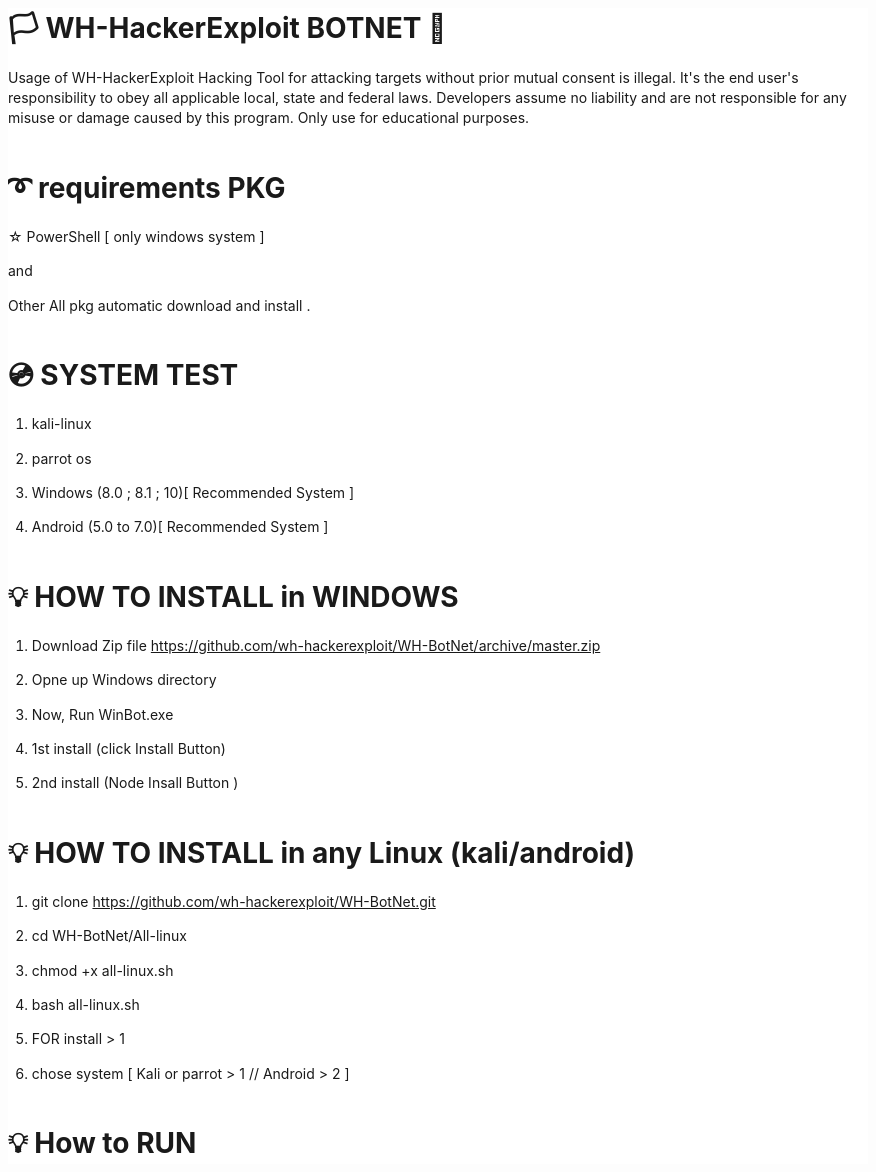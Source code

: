 # 🏳 WH-HackerExploit BOTNET 🔞
Usage of WH-HackerExploit Hacking Tool for attacking targets without prior mutual  consent is illegal. It's the end user's responsibility to obey all applicable local, state and federal laws. Developers assume no liability and are not responsible for any misuse or damage caused by this program. Only use for educational purposes. 

# ➰ requirements PKG
☆ PowerShell [ only windows system ]

and 

Other All pkg automatic download and install .


# 💿 SYSTEM TEST
1. kali-linux   

2. parrot os

3. Windows (8.0 ; 8.1 ; 10)[ Recommended System ]

4. Android (5.0 to 7.0)[ Recommended System ]

# 💡 HOW TO INSTALL in WINDOWS

1. Download Zip file https://github.com/wh-hackerexploit/WH-BotNet/archive/master.zip


2. Opne up Windows directory

3. Now, Run WinBot.exe 

4. 1st install (click Install Button)

5. 2nd install (Node Insall Button )



# 💡 HOW TO INSTALL in any Linux (kali/android)

1. git clone https://github.com/wh-hackerexploit/WH-BotNet.git

2. cd WH-BotNet/All-linux


3. chmod +x all-linux.sh 

4. bash all-linux.sh

5. FOR install > 1

6. chose system [ Kali or parrot > 1 // Android > 2 ]

# 💡 How to RUN
